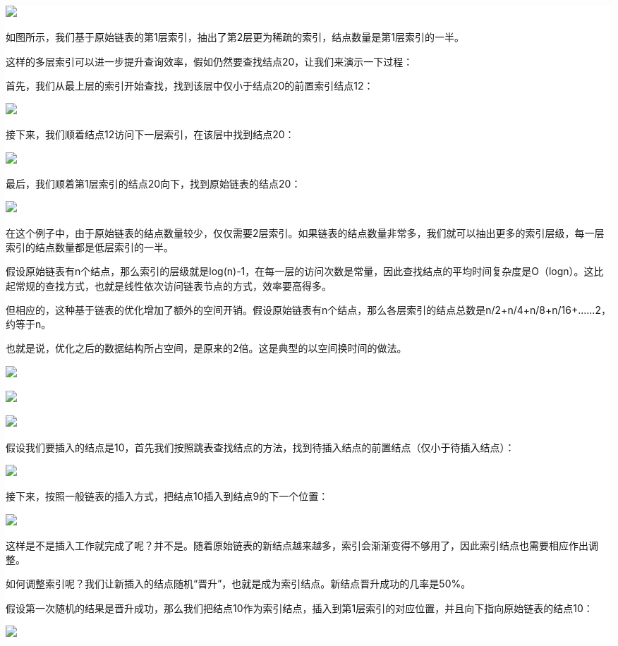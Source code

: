 ![](https://gitee.com/hxc8/images6/raw/master/img/202407190017901.jpg)

如图所示，我们基于原始链表的第1层索引，抽出了第2层更为稀疏的索引，结点数量是第1层索引的一半。



这样的多层索引可以进一步提升查询效率，假如仍然要查找结点20，让我们来演示一下过程：



首先，我们从最上层的索引开始查找，找到该层中仅小于结点20的前置索引结点12：

![](https://gitee.com/hxc8/images6/raw/master/img/202407190017934.jpg)

接下来，我们顺着结点12访问下一层索引，在该层中找到结点20：

![](https://gitee.com/hxc8/images6/raw/master/img/202407190017926.jpg)

最后，我们顺着第1层索引的结点20向下，找到原始链表的结点20：

![](https://gitee.com/hxc8/images6/raw/master/img/202407190017009.jpg)

在这个例子中，由于原始链表的结点数量较少，仅仅需要2层索引。如果链表的结点数量非常多，我们就可以抽出更多的索引层级，每一层索引的结点数量都是低层索引的一半。



假设原始链表有n个结点，那么索引的层级就是log(n)-1，在每一层的访问次数是常量，因此查找结点的平均时间复杂度是O（logn）。这比起常规的查找方式，也就是线性依次访问链表节点的方式，效率要高得多。



但相应的，这种基于链表的优化增加了额外的空间开销。假设原始链表有n个结点，那么各层索引的结点总数是n/2+n/4+n/8+n/16+......2，约等于n。



也就是说，优化之后的数据结构所占空间，是原来的2倍。这是典型的以空间换时间的做法。

![](https://gitee.com/hxc8/images6/raw/master/img/202407190017012.jpg)

![](https://gitee.com/hxc8/images6/raw/master/img/202407190017178.jpg)

![](https://gitee.com/hxc8/images6/raw/master/img/202407190017179.jpg)

假设我们要插入的结点是10，首先我们按照跳表查找结点的方法，找到待插入结点的前置结点（仅小于待插入结点）：

![](https://gitee.com/hxc8/images6/raw/master/img/202407190017415.jpg)

接下来，按照一般链表的插入方式，把结点10插入到结点9的下一个位置：

![](https://gitee.com/hxc8/images6/raw/master/img/202407190017504.jpg)

这样是不是插入工作就完成了呢？并不是。随着原始链表的新结点越来越多，索引会渐渐变得不够用了，因此索引结点也需要相应作出调整。



如何调整索引呢？我们让新插入的结点随机“晋升”，也就是成为索引结点。新结点晋升成功的几率是50%。



假设第一次随机的结果是晋升成功，那么我们把结点10作为索引结点，插入到第1层索引的对应位置，并且向下指向原始链表的结点10：

![](https://gitee.com/hxc8/images6/raw/master/img/202407190017643.jpg)
